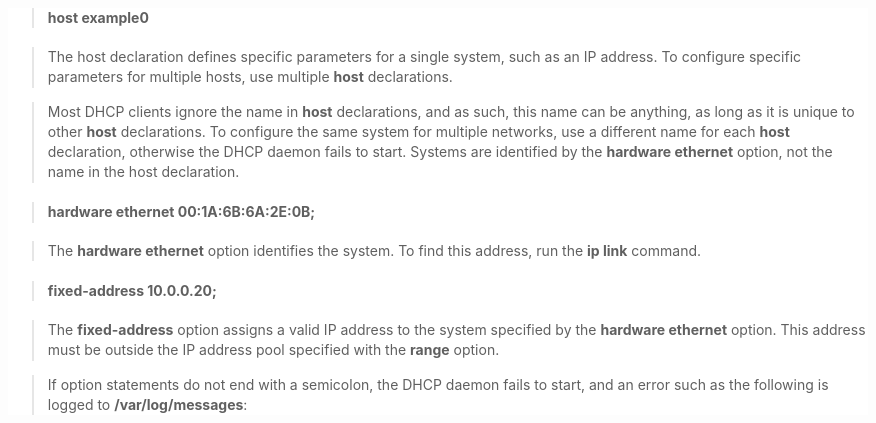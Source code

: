 > 
> 
  
  
> 
> #### host example0
> 
> 
  
  
> 
> The host declaration defines specific parameters for a single system, such as an IP address. To configure specific parameters for multiple hosts, use multiple **host** declarations.
> 
> 
  
  
> 
> Most DHCP clients ignore the name in **host** declarations, and as such, this name can be anything, as long as it is unique to other **host** declarations. To configure the same system for multiple networks, use a different name for each **host** declaration, otherwise the DHCP daemon fails to start. Systems are identified by the **hardware ethernet** option, not the name in the host declaration.
> 
> 
  
  
> 
> #### hardware ethernet 00:1A:6B:6A:2E:0B;
> 
> 
  
  
> 
> The **hardware ethernet** option identifies the system. To find this address, run the **ip link** command.
> 
> 
  
  
> 
> #### fixed-address 10.0.0.20;
> 
> 
  
  
> 
> The **fixed-address** option assigns a valid IP address to the system specified by the **hardware ethernet** option. This address must be outside the IP address pool specified with the **range** option.
> 
> 
  
  
> 
> If option statements do not end with a semicolon, the DHCP daemon fails to start, and an error such as the following is logged to **/var/log/messages**:
> 
> 
